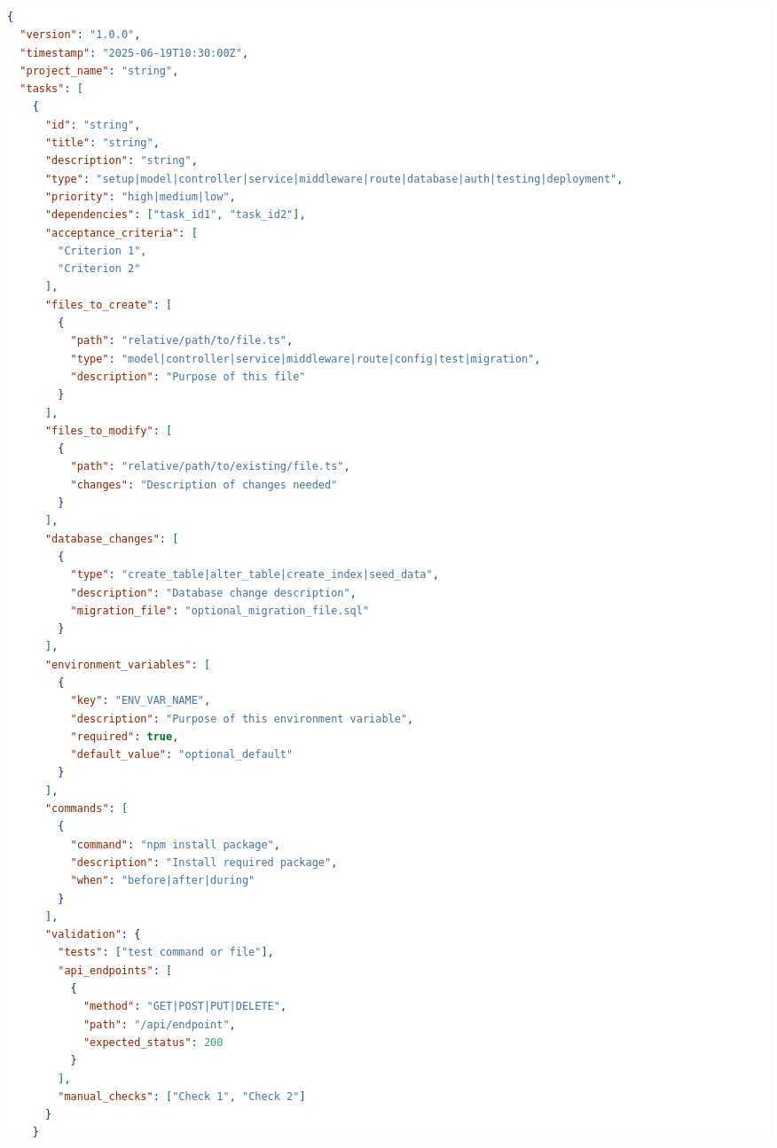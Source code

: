 ```json
{
  "version": "1.0.0",
  "timestamp": "2025-06-19T10:30:00Z",
  "project_name": "string",
  "tasks": [
    {
      "id": "string",
      "title": "string",
      "description": "string",
      "type": "setup|model|controller|service|middleware|route|database|auth|testing|deployment",
      "priority": "high|medium|low",
      "dependencies": ["task_id1", "task_id2"],
      "acceptance_criteria": [
        "Criterion 1",
        "Criterion 2"
      ],
      "files_to_create": [
        {
          "path": "relative/path/to/file.ts",
          "type": "model|controller|service|middleware|route|config|test|migration",
          "description": "Purpose of this file"
        }
      ],
      "files_to_modify": [
        {
          "path": "relative/path/to/existing/file.ts",
          "changes": "Description of changes needed"
        }
      ],
      "database_changes": [
        {
          "type": "create_table|alter_table|create_index|seed_data",
          "description": "Database change description",
          "migration_file": "optional_migration_file.sql"
        }
      ],
      "environment_variables": [
        {
          "key": "ENV_VAR_NAME",
          "description": "Purpose of this environment variable",
          "required": true,
          "default_value": "optional_default"
        }
      ],
      "commands": [
        {
          "command": "npm install package",
          "description": "Install required package",
          "when": "before|after|during"
        }
      ],
      "validation": {
        "tests": ["test command or file"],
        "api_endpoints": [
          {
            "method": "GET|POST|PUT|DELETE",
            "path": "/api/endpoint",
            "expected_status": 200
          }
        ],
        "manual_checks": ["Check 1", "Check 2"]
      }
    }
```
